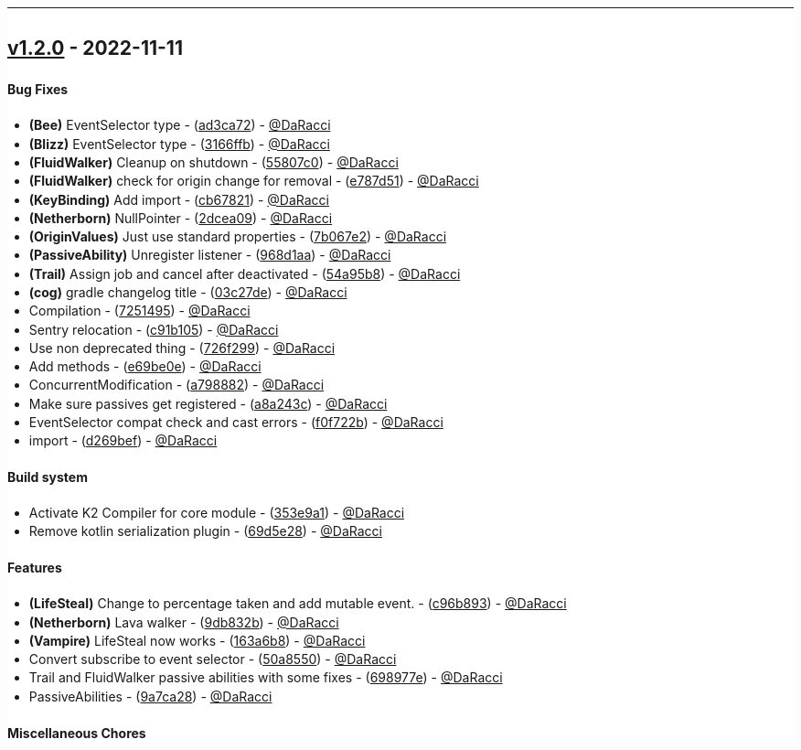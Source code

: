 - - -

## [v1.2.0](https://github.com/DaRacci/Terix/compare/v1.1.0..v1.2.0) - 2022-11-11
#### Bug Fixes
- **(Bee)** EventSelector type - ([ad3ca72](https://github.com/DaRacci/Terix/commit/ad3ca72faa961a35716bfee2fd4c20022525922b)) - [@DaRacci](https://github.com/DaRacci)
- **(Blizz)** EventSelector type - ([3166ffb](https://github.com/DaRacci/Terix/commit/3166ffb5bc25128176628255e23012b582709c78)) - [@DaRacci](https://github.com/DaRacci)
- **(FluidWalker)** Cleanup on shutdown - ([55807c0](https://github.com/DaRacci/Terix/commit/55807c0aa5d6037b74b2ee7751e54503aec5c069)) - [@DaRacci](https://github.com/DaRacci)
- **(FluidWalker)** check for origin change for removal - ([e787d51](https://github.com/DaRacci/Terix/commit/e787d51ad88a2f91a9a2efa590893c6a8864b0f3)) - [@DaRacci](https://github.com/DaRacci)
- **(KeyBinding)** Add import - ([cb67821](https://github.com/DaRacci/Terix/commit/cb678212f84abd7d3d07051498b8b92316f8c245)) - [@DaRacci](https://github.com/DaRacci)
- **(Netherborn)** NullPointer - ([2dcea09](https://github.com/DaRacci/Terix/commit/2dcea0977216307af835123bb5c03f775b3132c9)) - [@DaRacci](https://github.com/DaRacci)
- **(OriginValues)** Just use standard properties - ([7b067e2](https://github.com/DaRacci/Terix/commit/7b067e2fe6d8c829a5f95a3c9c6bd9bdf0db5c74)) - [@DaRacci](https://github.com/DaRacci)
- **(PassiveAbility)** Unregister listener - ([968d1aa](https://github.com/DaRacci/Terix/commit/968d1aa43e50f8388b3570afa3157280b25ce9a3)) - [@DaRacci](https://github.com/DaRacci)
- **(Trail)** Assign job and cancel after deactivated - ([54a95b8](https://github.com/DaRacci/Terix/commit/54a95b88bdec9fe0861c3a235d795ef10b528d67)) - [@DaRacci](https://github.com/DaRacci)
- **(cog)** gradle changelog title - ([03c27de](https://github.com/DaRacci/Terix/commit/03c27de9597dd1a83fad24a13beb7c686ce55676)) - [@DaRacci](https://github.com/DaRacci)
- Compilation - ([7251495](https://github.com/DaRacci/Terix/commit/72514958a4ffb630e3bef03002c790b0476c21f3)) - [@DaRacci](https://github.com/DaRacci)
- Sentry relocation - ([c91b105](https://github.com/DaRacci/Terix/commit/c91b105b1793d740dec0ff597889dadb7e5f03f4)) - [@DaRacci](https://github.com/DaRacci)
- Use non deprecated thing - ([726f299](https://github.com/DaRacci/Terix/commit/726f2992df1e0dc7b35eb6b3ae526dfa019ed045)) - [@DaRacci](https://github.com/DaRacci)
- Add methods - ([e69be0e](https://github.com/DaRacci/Terix/commit/e69be0e9b22f02fa1d4c90e53f557bb9498ba443)) - [@DaRacci](https://github.com/DaRacci)
- ConcurrentModification - ([a798882](https://github.com/DaRacci/Terix/commit/a7988821b748895bd90839ed310c1c3882729a17)) - [@DaRacci](https://github.com/DaRacci)
- Make sure passives get registered - ([a8a243c](https://github.com/DaRacci/Terix/commit/a8a243cd483b32090b86ee5dd36dcfdc558ff7a6)) - [@DaRacci](https://github.com/DaRacci)
- EventSelector compat check and cast errors - ([f0f722b](https://github.com/DaRacci/Terix/commit/f0f722b2f9ae7d2e3fab6b0d59cbcacfffaaf0d2)) - [@DaRacci](https://github.com/DaRacci)
- import - ([d269bef](https://github.com/DaRacci/Terix/commit/d269bef808c732070f058343a60b29b533a1c196)) - [@DaRacci](https://github.com/DaRacci)
#### Build system
- Activate K2 Compiler for core module - ([353e9a1](https://github.com/DaRacci/Terix/commit/353e9a1439b4762f4a9c7eb64de71ae8ab4d25f2)) - [@DaRacci](https://github.com/DaRacci)
- Remove kotlin serialization plugin - ([69d5e28](https://github.com/DaRacci/Terix/commit/69d5e288313151b6b3ef964d7eb172cf14df92ed)) - [@DaRacci](https://github.com/DaRacci)
#### Features
- **(LifeSteal)** Change to percentage taken and add mutable event. - ([c96b893](https://github.com/DaRacci/Terix/commit/c96b893dcd87f478689668f6aeb0dbb30a24d1f8)) - [@DaRacci](https://github.com/DaRacci)
- **(Netherborn)** Lava walker - ([9db832b](https://github.com/DaRacci/Terix/commit/9db832be4b32e41437c6156a13e2e405b73f67b1)) - [@DaRacci](https://github.com/DaRacci)
- **(Vampire)** LifeSteal now works - ([163a6b8](https://github.com/DaRacci/Terix/commit/163a6b8b5e34c9675c73380387b96a1a681ddc68)) - [@DaRacci](https://github.com/DaRacci)
- Convert subscribe to event selector - ([50a8550](https://github.com/DaRacci/Terix/commit/50a8550f15e92a45bae832a0ea3a12c096b360cf)) - [@DaRacci](https://github.com/DaRacci)
- Trail and FluidWalker passive abilities with some fixes - ([698977e](https://github.com/DaRacci/Terix/commit/698977eb2537bce1755da2af53d9bbbc2eda5adb)) - [@DaRacci](https://github.com/DaRacci)
- PassiveAbilities - ([9a7ca28](https://github.com/DaRacci/Terix/commit/9a7ca2899b2e9d050e4b7c9aa681117e5c4e0669)) - [@DaRacci](https://github.com/DaRacci)
#### Miscellaneous Chores